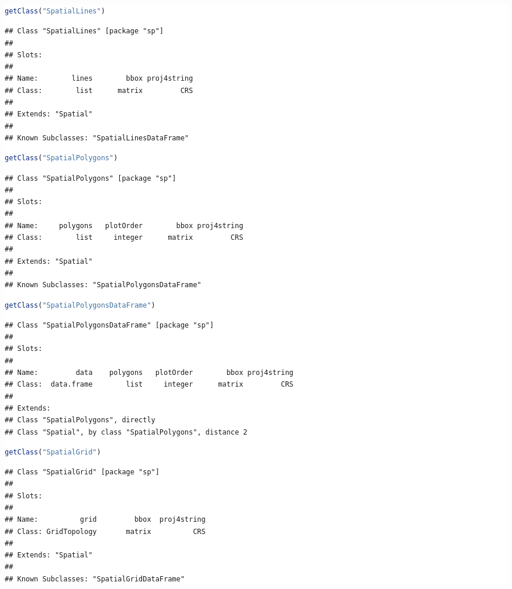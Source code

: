 ```r
getClass("SpatialLines")
```

```
## Class "SpatialLines" [package "sp"]
## 
## Slots:
##                                           
## Name:        lines        bbox proj4string
## Class:        list      matrix         CRS
## 
## Extends: "Spatial"
## 
## Known Subclasses: "SpatialLinesDataFrame"
```

```r
getClass("SpatialPolygons")
```

```
## Class "SpatialPolygons" [package "sp"]
## 
## Slots:
##                                                       
## Name:     polygons   plotOrder        bbox proj4string
## Class:        list     integer      matrix         CRS
## 
## Extends: "Spatial"
## 
## Known Subclasses: "SpatialPolygonsDataFrame"
```

```r
getClass("SpatialPolygonsDataFrame")
```

```
## Class "SpatialPolygonsDataFrame" [package "sp"]
## 
## Slots:
##                                                                   
## Name:         data    polygons   plotOrder        bbox proj4string
## Class:  data.frame        list     integer      matrix         CRS
## 
## Extends: 
## Class "SpatialPolygons", directly
## Class "Spatial", by class "SpatialPolygons", distance 2
```

```r
getClass("SpatialGrid")
```

```
## Class "SpatialGrid" [package "sp"]
## 
## Slots:
##                                              
## Name:          grid         bbox  proj4string
## Class: GridTopology       matrix          CRS
## 
## Extends: "Spatial"
## 
## Known Subclasses: "SpatialGridDataFrame"
```
